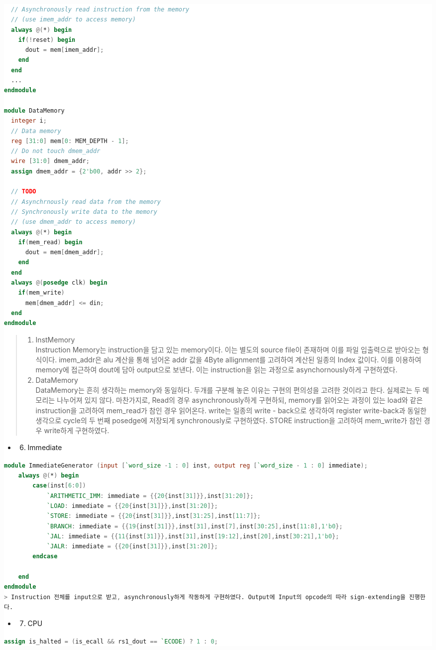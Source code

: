 ```verilog
  // Asynchronously read instruction from the memory 
  // (use imem_addr to access memory)
  always @(*) begin
    if(!reset) begin
      dout = mem[imem_addr];
    end
  end
  ...
endmodule

module DataMemory
  integer i;
  // Data memory
  reg [31:0] mem[0: MEM_DEPTH - 1];
  // Do not touch dmem_addr
  wire [31:0] dmem_addr;
  assign dmem_addr = {2'b00, addr >> 2};

  // TODO
  // Asynchrnously read data from the memory
  // Synchronously write data to the memory
  // (use dmem_addr to access memory)
  always @(*) begin
    if(mem_read) begin
      dout = mem[dmem_addr];
    end
  end
  always @(posedge clk) begin
    if(mem_write)
      mem[dmem_addr] <= din;
  end
endmodule
```
> 1. InstMemory <br>
> Instruction Memory는 instruction을 담고 있는 memory이다. 이는 별도의 source file이 존재하며 이를 파일 입출력으로 받아오는 형식이다. imem_addr은 alu 계산을 통해 넘어온 addr 값을 4Byte allignment를 고려하여 계산된 일종의 Index 값이다. 이를 이용하여 memory에 접근하여 dout에 담아 output으로 보낸다. 이는 instruction을 읽는 과정으로 asynchornously하게 구현하였다. <br>
> 2. DataMemory <br>
> DataMemory는 흔히 생각하는 memory와 동일하다. 두개를 구분해 놓은 이유는 구현의 편의성을 고려한 것이라고 한다. 실제로는 두 메모리는 나누어져 있지 않다. 마찬가지로, Read의 경우 asynchronously하게 구현하되, memory를 읽어오는 과정이 있는 load와 같은 instruction을 고려하여 mem_read가 참인 경우 읽어온다. write는 일종의 write - back으로 생각하여 register write-back과 동일한 생각으로 cycle의 두 번째 posedge에 저장되게 synchronously로 구현하였다. STORE instruction을 고려하여 mem_write가 참인 경우 write하게 구현하였다.
- 6. Immediate
```verilog
module ImmediateGenerator (input [`word_size -1 : 0] inst, output reg [`word_size - 1 : 0] immediate);
    always @(*) begin
        case(inst[6:0])
            `ARITHMETIC_IMM: immediate = {{20{inst[31]}},inst[31:20]};
            `LOAD: immediate = {{20{inst[31]}},inst[31:20]};
            `STORE: immediate = {{20{inst[31]}},inst[31:25],inst[11:7]};
            `BRANCH: immediate = {{19{inst[31]}},inst[31],inst[7],inst[30:25],inst[11:8],1'b0};
            `JAL: immediate = {{11{inst[31]}},inst[31],inst[19:12],inst[20],inst[30:21],1'b0};
            `JALR: immediate = {{20{inst[31]}},inst[31:20]};
        endcase

    end
endmodule
> Instruction 전체를 input으로 받고, asynchronously하게 작동하게 구현하였다. Output에 Input의 opcode의 따라 sign-extending을 진행한다.
```
- 7. CPU
```verilog
assign is_halted = (is_ecall && rs1_dout == `ECODE) ? 1 : 0;
```
